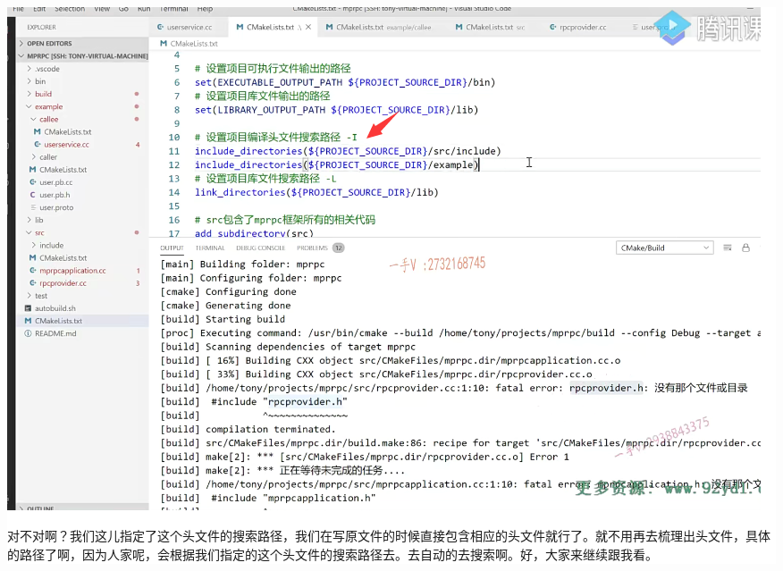 ![image-20230504165659240](image/image-20230504165659240.png)



对不对啊？我们这儿指定了这个头文件的搜索路径，我们在写原文件的时候直接包含相应的头文件就行了。就不用再去梳理出头文件，具体的路径了啊，因为人家呢，会根据我们指定的这个头文件的搜索路径去。去自动的去搜索啊。好，大家来继续跟我看。


